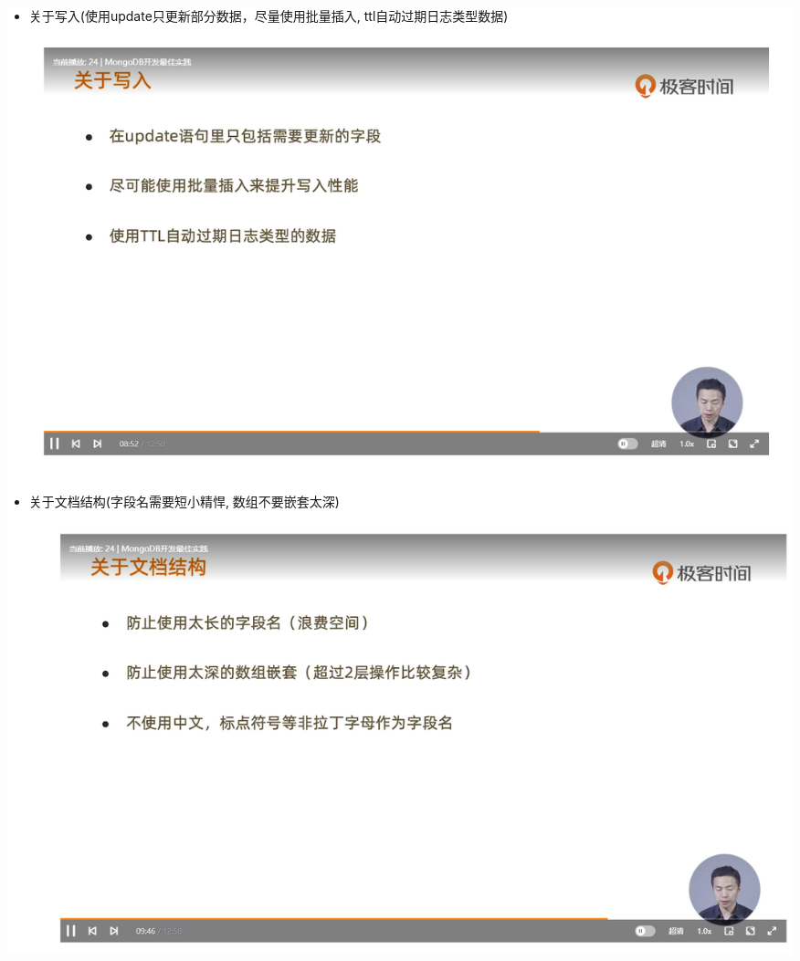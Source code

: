   * 关于写入(使用update只更新部分数据，尽量使用批量插入, ttl自动过期日志类型数据)

    ![image-20250519003919474](./mongodbimage/写入.png)

  * 关于文档结构(字段名需要短小精悍, 数组不要嵌套太深)

    ![image-20250519004210222](./mongodbimage/文档结构.png)
